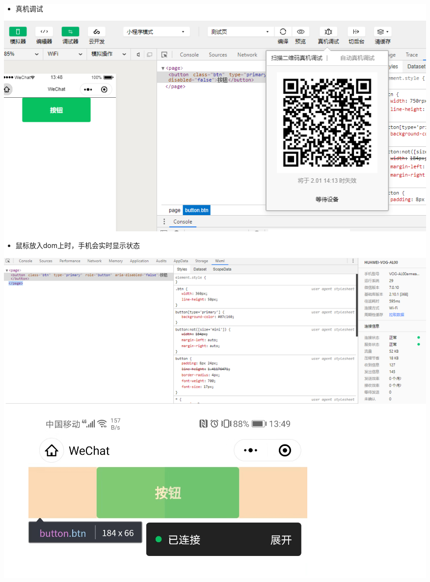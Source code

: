 * 真机调试

![1580536112618](assets/1580536112618.png)

- 鼠标放入dom上时，手机会实时显示状态

![1580536284426](assets/1580536284426.png)

![1580536260451](assets/1580536260451.png)
